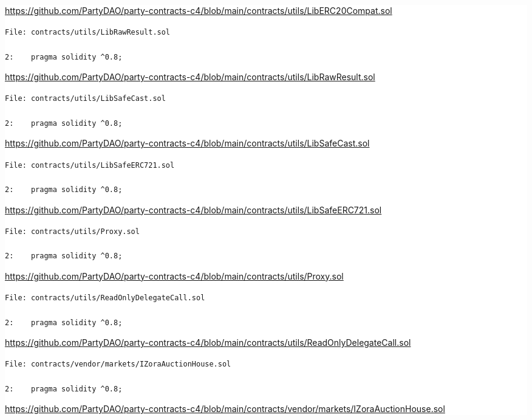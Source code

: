 https://github.com/PartyDAO/party-contracts-c4/blob/main/contracts/utils/LibERC20Compat.sol

```solidity
File: contracts/utils/LibRawResult.sol

2:    pragma solidity ^0.8;
```

https://github.com/PartyDAO/party-contracts-c4/blob/main/contracts/utils/LibRawResult.sol

```solidity
File: contracts/utils/LibSafeCast.sol

2:    pragma solidity ^0.8;
```

https://github.com/PartyDAO/party-contracts-c4/blob/main/contracts/utils/LibSafeCast.sol

```solidity
File: contracts/utils/LibSafeERC721.sol

2:    pragma solidity ^0.8;
```

https://github.com/PartyDAO/party-contracts-c4/blob/main/contracts/utils/LibSafeERC721.sol

```solidity
File: contracts/utils/Proxy.sol

2:    pragma solidity ^0.8;
```

https://github.com/PartyDAO/party-contracts-c4/blob/main/contracts/utils/Proxy.sol

```solidity
File: contracts/utils/ReadOnlyDelegateCall.sol

2:    pragma solidity ^0.8;
```

https://github.com/PartyDAO/party-contracts-c4/blob/main/contracts/utils/ReadOnlyDelegateCall.sol

```solidity
File: contracts/vendor/markets/IZoraAuctionHouse.sol

2:    pragma solidity ^0.8;
```

https://github.com/PartyDAO/party-contracts-c4/blob/main/contracts/vendor/markets/IZoraAuctionHouse.sol
